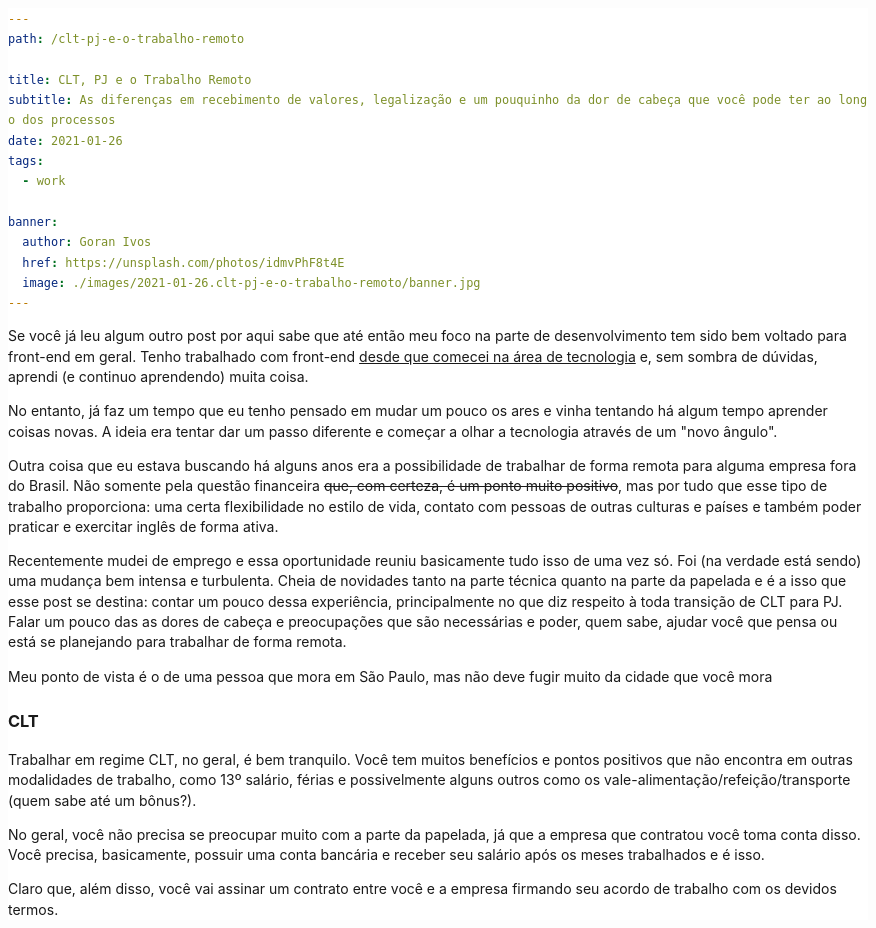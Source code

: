 ```yaml
---
path: /clt-pj-e-o-trabalho-remoto

title: CLT, PJ e o Trabalho Remoto
subtitle: As diferenças em recebimento de valores, legalização e um pouquinho da dor de cabeça que você pode ter ao longo dos processos
date: 2021-01-26
tags:
  - work

banner:
  author: Goran Ivos
  href: https://unsplash.com/photos/idmvPhF8t4E
  image: ./images/2021-01-26.clt-pj-e-o-trabalho-remoto/banner.jpg
---
```


Se você já leu algum outro post por aqui sabe que até então meu foco na parte de desenvolvimento tem sido bem voltado para front-end em geral. Tenho trabalhado com front-end [desde que comecei na área de tecnologia](https://www.linkedin.com/in/gabrieluizramos/) e, sem sombra de dúvidas, aprendi (e continuo aprendendo) muita coisa.

No entanto, já faz um tempo que eu tenho pensado em mudar um pouco os ares e vinha tentando há algum tempo aprender coisas novas. A ideia era tentar dar um passo diferente e começar a olhar a tecnologia através de um "novo ângulo".

Outra coisa que eu estava buscando há alguns anos era a possibilidade de trabalhar de forma remota para alguma empresa fora do Brasil. Não somente pela questão financeira ~~que, com certeza, é um ponto muito positivo~~, mas por tudo que esse tipo de trabalho proporciona: uma certa flexibilidade no estilo de vida, contato com pessoas de outras culturas e países e também poder praticar e exercitar inglês de forma ativa.

Recentemente mudei de emprego e essa oportunidade reuniu basicamente tudo isso de uma vez só. Foi (na verdade está sendo) uma mudança bem intensa e turbulenta. Cheia de novidades tanto na parte técnica quanto na parte da papelada e é a isso que esse post se destina: contar um pouco dessa experiência, principalmente no que diz respeito à toda transição de CLT para PJ. Falar um pouco das as dores de cabeça e preocupações que são necessárias e poder, quem sabe, ajudar você que pensa ou está se planejando para trabalhar de forma remota.

Meu ponto de vista é o de uma pessoa que mora em São Paulo, mas não deve fugir muito da cidade que você mora

### CLT
Trabalhar em regime CLT, no geral, é bem tranquilo. Você tem muitos benefícios e pontos positivos que não encontra em outras modalidades de trabalho, como 13º salário, férias e possivelmente alguns outros como os vale-alimentação/refeição/transporte (quem sabe até um bônus?).

No geral, você não precisa se preocupar muito com a parte da papelada, já que a empresa que contratou você toma conta disso. Você precisa, basicamente, possuir uma conta bancária e receber seu salário após os meses trabalhados e é isso.

Claro que, além disso, você vai assinar um contrato entre você e a empresa firmando seu acordo de trabalho com os devidos termos.
